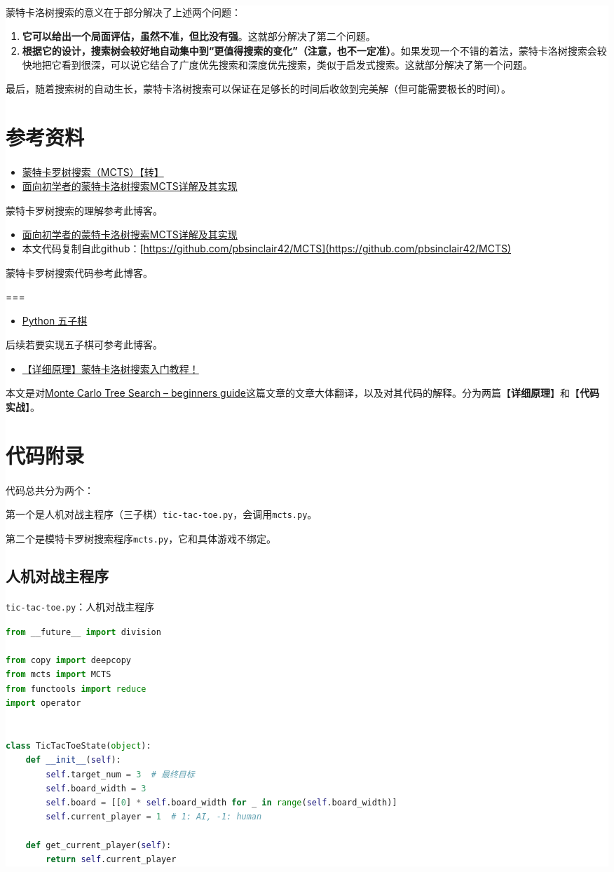 蒙特卡洛树搜索的意义在于部分解决了上述两个问题：

1. **它可以给出一个局面评估，虽然不准，但比没有强**。这就部分解决了第二个问题。
2. **根据它的设计，搜索树会较好地自动集中到“更值得搜索的变化”（注意，也不一定准）**。如果发现一个不错的着法，蒙特卡洛树搜索会较快地把它看到很深，可以说它结合了广度优先搜索和深度优先搜索，类似于启发式搜索。这就部分解决了第一个问题。

最后，随着搜索树的自动生长，蒙特卡洛树搜索可以保证在足够长的时间后收敛到完美解（但可能需要极长的时间）。

# 参考资料

* [蒙特卡罗树搜索（MCTS）【转】](https://www.cnblogs.com/yifdu25/p/8303462.html)
* [面向初学者的蒙特卡洛树搜索MCTS详解及其实现](https://blog.csdn.net/caozixuan98724/article/details/103213795?utm_medium=distribute.pc_relevant.none-task-blog-2~default~BlogCommendFromMachineLearnPai2~default-1.baidujs&depth_1-utm_source=distribute.pc_relevant.none-task-blog-2~default~BlogCommendFromMachineLearnPai2~default-1.baidujs)

蒙特卡罗树搜索的理解参考此博客。

* [面向初学者的蒙特卡洛树搜索MCTS详解及其实现](https://blog.csdn.net/caozixuan98724/article/details/103213795?utm_medium=distribute.pc_relevant.none-task-blog-2~default~BlogCommendFromMachineLearnPai2~default-1.baidujs&depth_1-utm_source=distribute.pc_relevant.none-task-blog-2~default~BlogCommendFromMachineLearnPai2~default-1.baidujs)
* 本文代码复制自此github：[https://github.com/pbsinclair42/MCTS](https://github.com/pbsinclair42/MCTS)

蒙特卡罗树搜索代码参考此博客。

===

* [Python 五子棋](https://www.jianshu.com/p/cd3805a56585)

后续若要实现五子棋可参考此博客。

* [【详细原理】蒙特卡洛树搜索入门教程！](https://www.jianshu.com/p/ec0e7b84c7c8)

本文是对[Monte Carlo Tree Search – beginners guide](https://links.jianshu.com/go?to=https%3A%2F%2Fint8.io%2Fmonte-carlo-tree-search-beginners-guide%2F%3Fspm%3Da2c4e.11153940.blogcont574071.7.4bf12dd4vQTxDC)这篇文章的文章大体翻译，以及对其代码的解释。分为两篇【**详细原理**】和【**代码实战**】。

# 代码附录

代码总共分为两个：

第一个是人机对战主程序（三子棋）`tic-tac-toe.py`，会调用`mcts.py`。

第二个是模特卡罗树搜索程序`mcts.py`，它和具体游戏不绑定。

## 人机对战主程序

`tic-tac-toe.py`：人机对战主程序

```python
from __future__ import division

from copy import deepcopy
from mcts import MCTS
from functools import reduce
import operator


class TicTacToeState(object):
    def __init__(self):
        self.target_num = 3  # 最终目标
        self.board_width = 3
        self.board = [[0] * self.board_width for _ in range(self.board_width)]
        self.current_player = 1  # 1: AI, -1: human

    def get_current_player(self):
        return self.current_player
```
